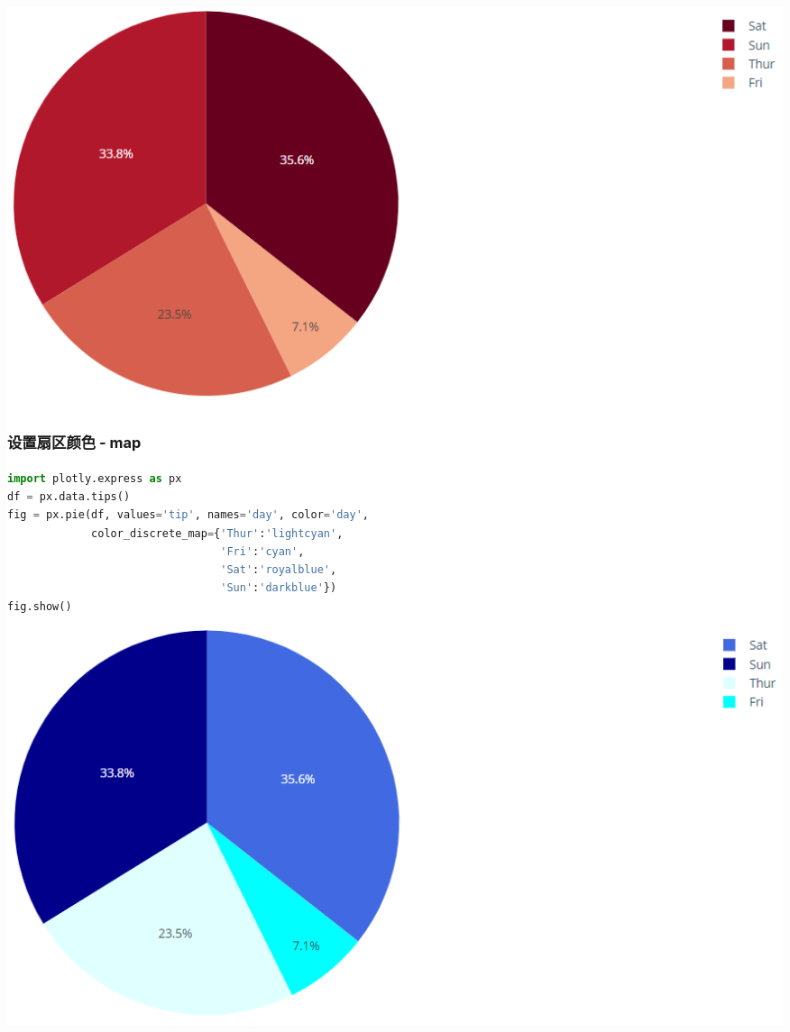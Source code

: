 ![pie](images/2020-04-26-15-02-22.png)

### 设置扇区颜色 - map

```py
import plotly.express as px
df = px.data.tips()
fig = px.pie(df, values='tip', names='day', color='day',
             color_discrete_map={'Thur':'lightcyan',
                                 'Fri':'cyan',
                                 'Sat':'royalblue',
                                 'Sun':'darkblue'})
fig.show()
```

![pie](images/2020-04-26-15-05-22.png)
